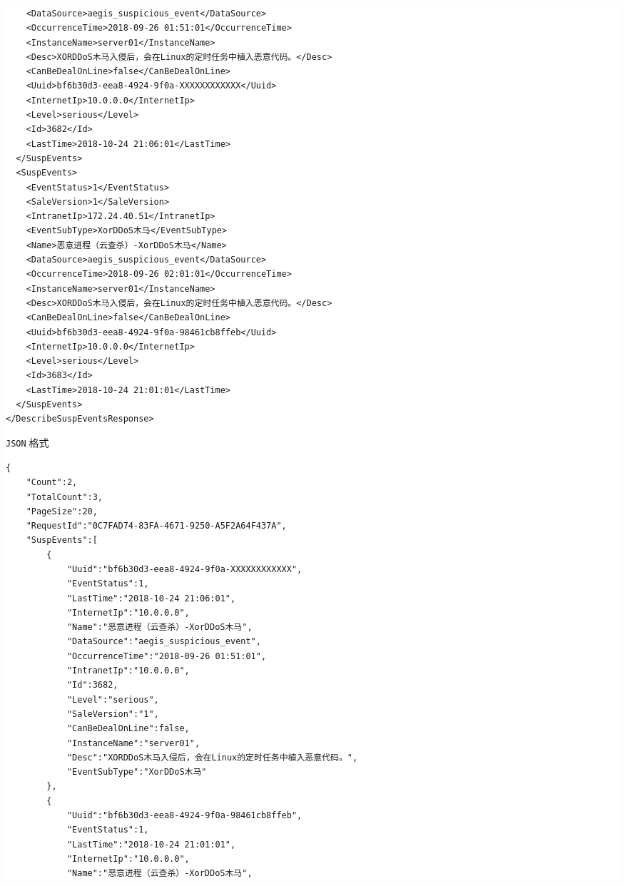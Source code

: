 ``` {#xml_return_success_demo}
    <DataSource>aegis_suspicious_event</DataSource>
    <OccurrenceTime>2018-09-26 01:51:01</OccurrenceTime>
    <InstanceName>server01</InstanceName>
    <Desc>XORDDoS木马入侵后，会在Linux的定时任务中植入恶意代码。</Desc>
    <CanBeDealOnLine>false</CanBeDealOnLine>
    <Uuid>bf6b30d3-eea8-4924-9f0a-XXXXXXXXXXXX</Uuid>
    <InternetIp>10.0.0.0</InternetIp>
    <Level>serious</Level>
    <Id>3682</Id>
    <LastTime>2018-10-24 21:06:01</LastTime>
  </SuspEvents>
  <SuspEvents>
    <EventStatus>1</EventStatus>
    <SaleVersion>1</SaleVersion>
    <IntranetIp>172.24.40.51</IntranetIp>
    <EventSubType>XorDDoS木马</EventSubType>
    <Name>恶意进程（云查杀）-XorDDoS木马</Name>
    <DataSource>aegis_suspicious_event</DataSource>
    <OccurrenceTime>2018-09-26 02:01:01</OccurrenceTime>
    <InstanceName>server01</InstanceName>
    <Desc>XORDDoS木马入侵后，会在Linux的定时任务中植入恶意代码。</Desc>
    <CanBeDealOnLine>false</CanBeDealOnLine>
    <Uuid>bf6b30d3-eea8-4924-9f0a-98461cb8ffeb</Uuid>
    <InternetIp>10.0.0.0</InternetIp>
    <Level>serious</Level>
    <Id>3683</Id>
    <LastTime>2018-10-24 21:01:01</LastTime>
  </SuspEvents>
</DescribeSuspEventsResponse>

```

`JSON` 格式

``` {#json_return_success_demo}
{
	"Count":2,
	"TotalCount":3,
	"PageSize":20,
	"RequestId":"0C7FAD74-83FA-4671-9250-A5F2A64F437A",
	"SuspEvents":[
		{
			"Uuid":"bf6b30d3-eea8-4924-9f0a-XXXXXXXXXXXX",
			"EventStatus":1,
			"LastTime":"2018-10-24 21:06:01",
			"InternetIp":"10.0.0.0",
			"Name":"恶意进程（云查杀）-XorDDoS木马",
			"DataSource":"aegis_suspicious_event",
			"OccurrenceTime":"2018-09-26 01:51:01",
			"IntranetIp":"10.0.0.0",
			"Id":3682,
			"Level":"serious",
			"SaleVersion":"1",
			"CanBeDealOnLine":false,
			"InstanceName":"server01",
			"Desc":"XORDDoS木马入侵后，会在Linux的定时任务中植入恶意代码。",
			"EventSubType":"XorDDoS木马"
		},
		{
			"Uuid":"bf6b30d3-eea8-4924-9f0a-98461cb8ffeb",
			"EventStatus":1,
			"LastTime":"2018-10-24 21:01:01",
			"InternetIp":"10.0.0.0",
			"Name":"恶意进程（云查杀）-XorDDoS木马",
```